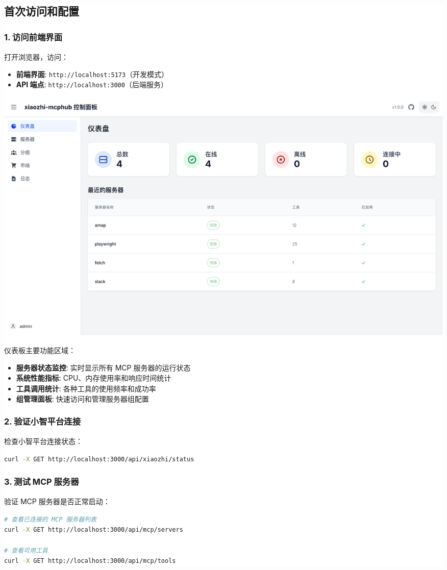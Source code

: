 ## 首次访问和配置

### 1. 访问前端界面

打开浏览器，访问：
- **前端界面**: `http://localhost:5173`（开发模式）
- **API 端点**: `http://localhost:3000`（后端服务）

![XIAOZHI-MCPHUB 仪表板界面](./images/dashboard.zh.png)

仪表板主要功能区域：
- **服务器状态监控**: 实时显示所有 MCP 服务器的运行状态
- **系统性能指标**: CPU、内存使用率和响应时间统计
- **工具调用统计**: 各种工具的使用频率和成功率
- **组管理面板**: 快速访问和管理服务器组配置

### 2. 验证小智平台连接

检查小智平台连接状态：

```bash
curl -X GET http://localhost:3000/api/xiaozhi/status
```

### 3. 测试 MCP 服务器

验证 MCP 服务器是否正常启动：

```bash
# 查看已连接的 MCP 服务器列表
curl -X GET http://localhost:3000/api/mcp/servers

# 查看可用工具
curl -X GET http://localhost:3000/api/mcp/tools
```

